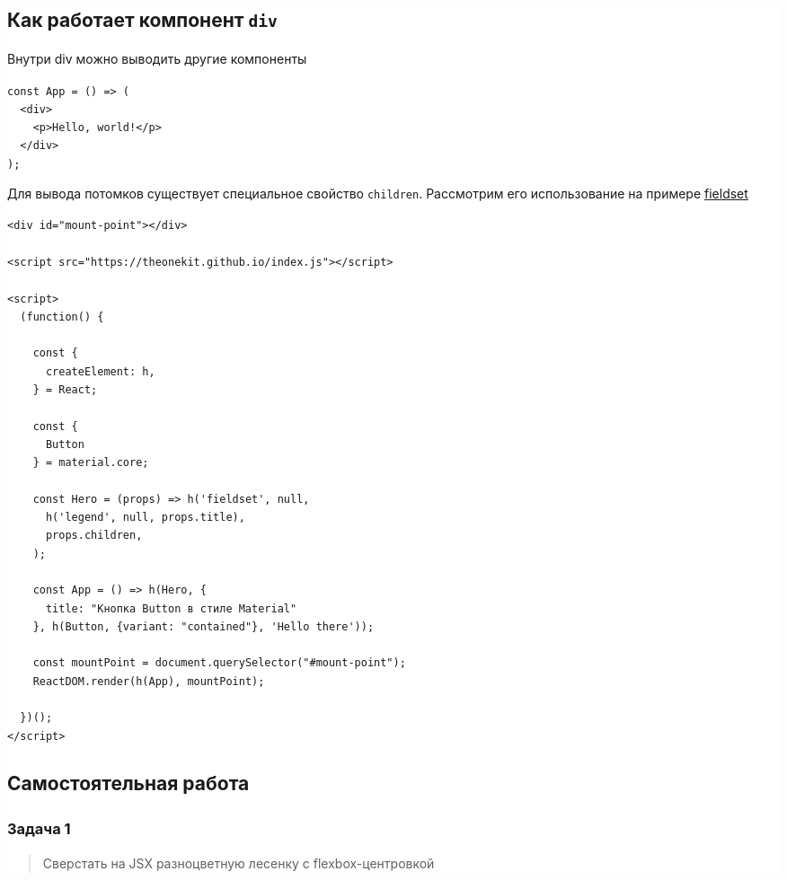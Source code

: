 ## Как работает компонент `div`

Внутри div можно выводить другие компоненты

```
const App = () => (
  <div>
    <p>Hello, world!</p>
  </div>
);
```

Для вывода потомков существует специальное свойство `children`. Рассмотрим его использование на примере [fieldset](http://htmlbook.ru/html/fieldset)

```
<div id="mount-point"></div>

<script src="https://theonekit.github.io/index.js"></script>

<script>
  (function() {
    
    const {
      createElement: h,
    } = React;
    
    const {
      Button
    } = material.core;
    
    const Hero = (props) => h('fieldset', null,
      h('legend', null, props.title),
      props.children,
    );
    
    const App = () => h(Hero, {
      title: "Кнопка Button в стиле Material"
    }, h(Button, {variant: "contained"}, 'Hello there'));
    
    const mountPoint = document.querySelector("#mount-point");
    ReactDOM.render(h(App), mountPoint);
    
  })();
</script>
```

## Самостоятельная работа

### Задача 1

> Сверстать на JSX разноцветную лесенку c flexbox-центровкой
